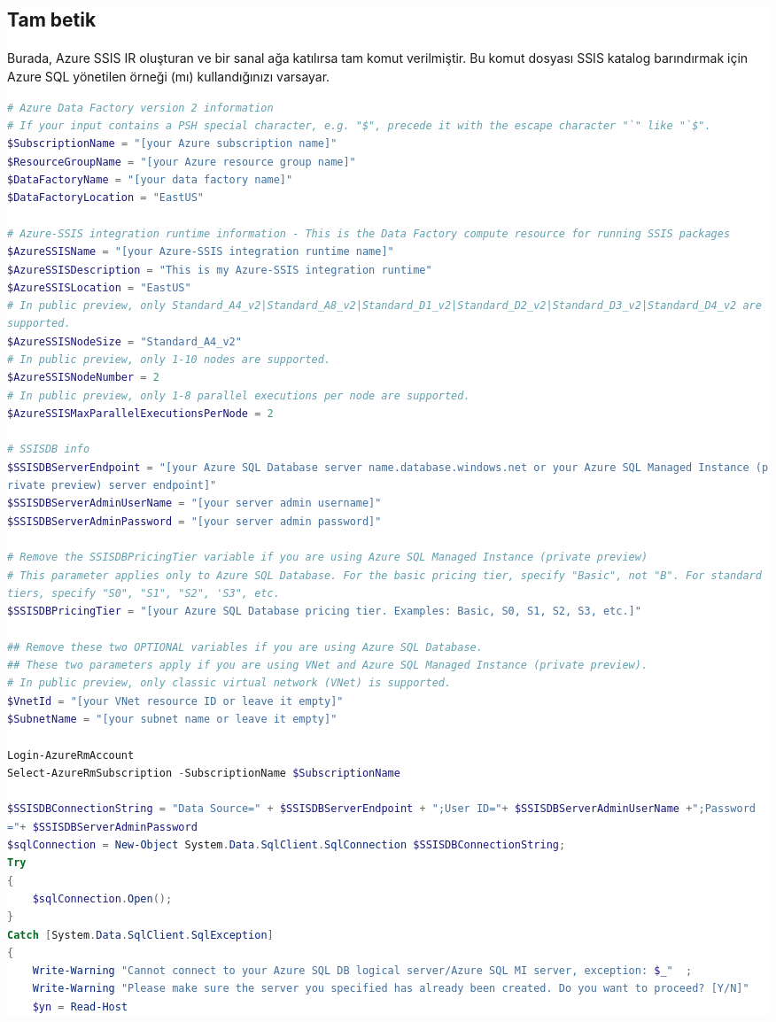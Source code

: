 
## <a name="full-script"></a>Tam betik
Burada, Azure SSIS IR oluşturan ve bir sanal ağa katılırsa tam komut verilmiştir. Bu komut dosyası SSIS katalog barındırmak için Azure SQL yönetilen örneği (mı) kullandığınızı varsayar. 

```powershell
# Azure Data Factory version 2 information 
# If your input contains a PSH special character, e.g. "$", precede it with the escape character "`" like "`$".
$SubscriptionName = "[your Azure subscription name]"
$ResourceGroupName = "[your Azure resource group name]"
$DataFactoryName = "[your data factory name]"
$DataFactoryLocation = "EastUS" 

# Azure-SSIS integration runtime information - This is the Data Factory compute resource for running SSIS packages
$AzureSSISName = "[your Azure-SSIS integration runtime name]"
$AzureSSISDescription = "This is my Azure-SSIS integration runtime"
$AzureSSISLocation = "EastUS" 
# In public preview, only Standard_A4_v2|Standard_A8_v2|Standard_D1_v2|Standard_D2_v2|Standard_D3_v2|Standard_D4_v2 are supported.
$AzureSSISNodeSize = "Standard_A4_v2" 
# In public preview, only 1-10 nodes are supported.
$AzureSSISNodeNumber = 2 
# In public preview, only 1-8 parallel executions per node are supported.
$AzureSSISMaxParallelExecutionsPerNode = 2 

# SSISDB info
$SSISDBServerEndpoint = "[your Azure SQL Database server name.database.windows.net or your Azure SQL Managed Instance (private preview) server endpoint]"
$SSISDBServerAdminUserName = "[your server admin username]"
$SSISDBServerAdminPassword = "[your server admin password]"

# Remove the SSISDBPricingTier variable if you are using Azure SQL Managed Instance (private preview)
# This parameter applies only to Azure SQL Database. For the basic pricing tier, specify "Basic", not "B". For standard tiers, specify "S0", "S1", "S2", 'S3", etc.
$SSISDBPricingTier = "[your Azure SQL Database pricing tier. Examples: Basic, S0, S1, S2, S3, etc.]"

## Remove these two OPTIONAL variables if you are using Azure SQL Database. 
## These two parameters apply if you are using VNet and Azure SQL Managed Instance (private preview). 
# In public preview, only classic virtual network (VNet) is supported.
$VnetId = "[your VNet resource ID or leave it empty]" 
$SubnetName = "[your subnet name or leave it empty]" 

Login-AzureRmAccount
Select-AzureRmSubscription -SubscriptionName $SubscriptionName

$SSISDBConnectionString = "Data Source=" + $SSISDBServerEndpoint + ";User ID="+ $SSISDBServerAdminUserName +";Password="+ $SSISDBServerAdminPassword
$sqlConnection = New-Object System.Data.SqlClient.SqlConnection $SSISDBConnectionString;
Try
{
    $sqlConnection.Open();
}
Catch [System.Data.SqlClient.SqlException]
{
    Write-Warning "Cannot connect to your Azure SQL DB logical server/Azure SQL MI server, exception: $_"  ;
    Write-Warning "Please make sure the server you specified has already been created. Do you want to proceed? [Y/N]"
    $yn = Read-Host
```